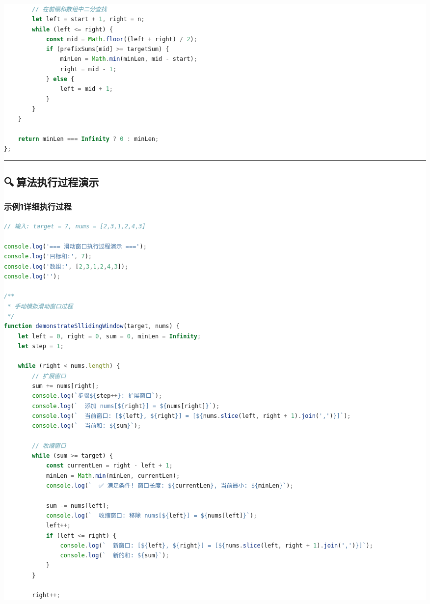 ```javascript
        // 在前缀和数组中二分查找
        let left = start + 1, right = n;
        while (left <= right) {
            const mid = Math.floor((left + right) / 2);
            if (prefixSums[mid] >= targetSum) {
                minLen = Math.min(minLen, mid - start);
                right = mid - 1;
            } else {
                left = mid + 1;
            }
        }
    }

    return minLen === Infinity ? 0 : minLen;
};
```

---

## 🔍 算法执行过程演示

### 示例1详细执行过程

```javascript
// 输入: target = 7, nums = [2,3,1,2,4,3]

console.log('=== 滑动窗口执行过程演示 ===');
console.log('目标和:', 7);
console.log('数组:', [2,3,1,2,4,3]);
console.log('');

/**
 * 手动模拟滑动窗口过程
 */
function demonstrateSllidingWindow(target, nums) {
    let left = 0, right = 0, sum = 0, minLen = Infinity;
    let step = 1;

    while (right < nums.length) {
        // 扩展窗口
        sum += nums[right];
        console.log(`步骤${step++}: 扩展窗口`);
        console.log(`  添加 nums[${right}] = ${nums[right]}`);
        console.log(`  当前窗口: [${left}, ${right}] = [${nums.slice(left, right + 1).join(',')}]`);
        console.log(`  当前和: ${sum}`);

        // 收缩窗口
        while (sum >= target) {
            const currentLen = right - left + 1;
            minLen = Math.min(minLen, currentLen);
            console.log(`  ✅ 满足条件! 窗口长度: ${currentLen}, 当前最小: ${minLen}`);

            sum -= nums[left];
            console.log(`  收缩窗口: 移除 nums[${left}] = ${nums[left]}`);
            left++;
            if (left <= right) {
                console.log(`  新窗口: [${left}, ${right}] = [${nums.slice(left, right + 1).join(',')}]`);
                console.log(`  新的和: ${sum}`);
            }
        }

        right++;
```